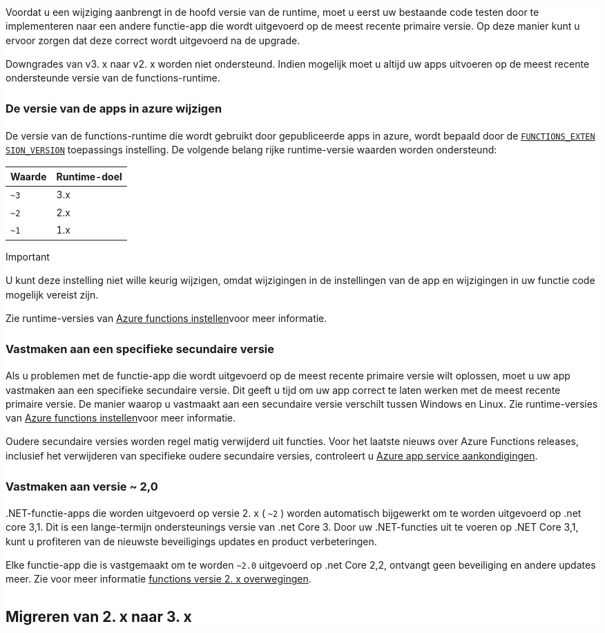 Voordat u een wijziging aanbrengt in de hoofd versie van de runtime, moet u eerst uw bestaande code testen door te implementeren naar een andere functie-app die wordt uitgevoerd op de meest recente primaire versie. Op deze manier kunt u ervoor zorgen dat deze correct wordt uitgevoerd na de upgrade. 

Downgrades van v3. x naar v2. x worden niet ondersteund. Indien mogelijk moet u altijd uw apps uitvoeren op de meest recente ondersteunde versie van de functions-runtime. 

### <a name="changing-version-of-apps-in-azure"></a>De versie van de apps in azure wijzigen

De versie van de functions-runtime die wordt gebruikt door gepubliceerde apps in azure, wordt bepaald door de [`FUNCTIONS_EXTENSION_VERSION`](functions-app-settings.md#functions_extension_version) toepassings instelling. De volgende belang rijke runtime-versie waarden worden ondersteund:

| Waarde | Runtime-doel |
| ------ | -------- |
| `~3` | 3.x |
| `~2` | 2.x |
| `~1` | 1.x |

>[!IMPORTANT]
> U kunt deze instelling niet wille keurig wijzigen, omdat wijzigingen in de instellingen van de app en wijzigingen in uw functie code mogelijk vereist zijn.

Zie runtime-versies van [Azure functions instellen](set-runtime-version.md)voor meer informatie.  

### <a name="pinning-to-a-specific-minor-version"></a>Vastmaken aan een specifieke secundaire versie

Als u problemen met de functie-app die wordt uitgevoerd op de meest recente primaire versie wilt oplossen, moet u uw app vastmaken aan een specifieke secundaire versie. Dit geeft u tijd om uw app correct te laten werken met de meest recente primaire versie. De manier waarop u vastmaakt aan een secundaire versie verschilt tussen Windows en Linux. Zie runtime-versies van [Azure functions instellen](set-runtime-version.md)voor meer informatie.

Oudere secundaire versies worden regel matig verwijderd uit functies. Voor het laatste nieuws over Azure Functions releases, inclusief het verwijderen van specifieke oudere secundaire versies, controleert u [Azure app service aankondigingen](https://github.com/Azure/app-service-announcements/issues). 

### <a name="pinning-to-version-20"></a>Vastmaken aan versie ~ 2,0

.NET-functie-apps die worden uitgevoerd op versie 2. x ( `~2` ) worden automatisch bijgewerkt om te worden uitgevoerd op .net core 3,1. Dit is een lange-termijn ondersteunings versie van .net Core 3. Door uw .NET-functies uit te voeren op .NET Core 3,1, kunt u profiteren van de nieuwste beveiligings updates en product verbeteringen. 

Elke functie-app die is vastgemaakt om te worden `~2.0` uitgevoerd op .net Core 2,2, ontvangt geen beveiliging en andere updates meer. Zie voor meer informatie [functions versie 2. x overwegingen](functions-dotnet-class-library.md#functions-v2x-considerations).   

## <a name="migrating-from-2x-to-3x"></a>Migreren van 2. x naar 3. x
